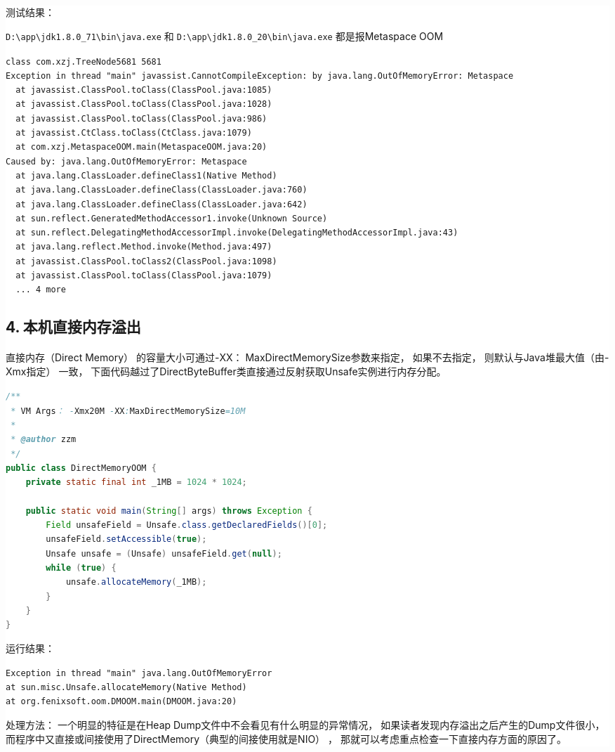 测试结果：

`D:\app\jdk1.8.0_71\bin\java.exe` 和 `D:\app\jdk1.8.0_20\bin\java.exe` 都是报Metaspace OOM

```shell
class com.xzj.TreeNode5681 5681
Exception in thread "main" javassist.CannotCompileException: by java.lang.OutOfMemoryError: Metaspace
  at javassist.ClassPool.toClass(ClassPool.java:1085)
  at javassist.ClassPool.toClass(ClassPool.java:1028)
  at javassist.ClassPool.toClass(ClassPool.java:986)
  at javassist.CtClass.toClass(CtClass.java:1079)
  at com.xzj.MetaspaceOOM.main(MetaspaceOOM.java:20)
Caused by: java.lang.OutOfMemoryError: Metaspace
  at java.lang.ClassLoader.defineClass1(Native Method)
  at java.lang.ClassLoader.defineClass(ClassLoader.java:760)
  at java.lang.ClassLoader.defineClass(ClassLoader.java:642)
  at sun.reflect.GeneratedMethodAccessor1.invoke(Unknown Source)
  at sun.reflect.DelegatingMethodAccessorImpl.invoke(DelegatingMethodAccessorImpl.java:43)
  at java.lang.reflect.Method.invoke(Method.java:497)
  at javassist.ClassPool.toClass2(ClassPool.java:1098)
  at javassist.ClassPool.toClass(ClassPool.java:1079)
  ... 4 more
```

 

## 4. 本机直接内存溢出

直接内存（Direct Memory） 的容量大小可通过-XX： MaxDirectMemorySize参数来指定， 如果不去指定， 则默认与Java堆最大值（由-Xmx指定） 一致， 下面代码越过了DirectByteBuffer类直接通过反射获取Unsafe实例进行内存分配。

```java
/**
 * VM Args： -Xmx20M -XX:MaxDirectMemorySize=10M
 *
 * @author zzm
 */
public class DirectMemoryOOM {
    private static final int _1MB = 1024 * 1024;

    public static void main(String[] args) throws Exception {
        Field unsafeField = Unsafe.class.getDeclaredFields()[0];
        unsafeField.setAccessible(true);
        Unsafe unsafe = (Unsafe) unsafeField.get(null);
        while (true) {
            unsafe.allocateMemory(_1MB);
        }
    }
}
```

运行结果：

```shell
Exception in thread "main" java.lang.OutOfMemoryError
at sun.misc.Unsafe.allocateMemory(Native Method)
at org.fenixsoft.oom.DMOOM.main(DMOOM.java:20)
```

处理方法： 一个明显的特征是在Heap Dump文件中不会看见有什么明显的异常情况， 如果读者发现内存溢出之后产生的Dump文件很小， 而程序中又直接或间接使用了DirectMemory（典型的间接使用就是NIO） ， 那就可以考虑重点检查一下直接内存方面的原因了。



[comment]: <> "# OOM实战"